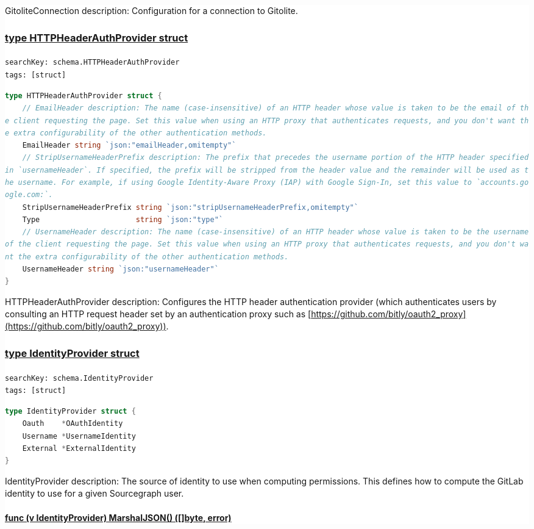 GitoliteConnection description: Configuration for a connection to Gitolite. 

### <a id="HTTPHeaderAuthProvider" href="#HTTPHeaderAuthProvider">type HTTPHeaderAuthProvider struct</a>

```
searchKey: schema.HTTPHeaderAuthProvider
tags: [struct]
```

```Go
type HTTPHeaderAuthProvider struct {
	// EmailHeader description: The name (case-insensitive) of an HTTP header whose value is taken to be the email of the client requesting the page. Set this value when using an HTTP proxy that authenticates requests, and you don't want the extra configurability of the other authentication methods.
	EmailHeader string `json:"emailHeader,omitempty"`
	// StripUsernameHeaderPrefix description: The prefix that precedes the username portion of the HTTP header specified in `usernameHeader`. If specified, the prefix will be stripped from the header value and the remainder will be used as the username. For example, if using Google Identity-Aware Proxy (IAP) with Google Sign-In, set this value to `accounts.google.com:`.
	StripUsernameHeaderPrefix string `json:"stripUsernameHeaderPrefix,omitempty"`
	Type                      string `json:"type"`
	// UsernameHeader description: The name (case-insensitive) of an HTTP header whose value is taken to be the username of the client requesting the page. Set this value when using an HTTP proxy that authenticates requests, and you don't want the extra configurability of the other authentication methods.
	UsernameHeader string `json:"usernameHeader"`
}
```

HTTPHeaderAuthProvider description: Configures the HTTP header authentication provider (which authenticates users by consulting an HTTP request header set by an authentication proxy such as [https://github.com/bitly/oauth2_proxy](https://github.com/bitly/oauth2_proxy)). 

### <a id="IdentityProvider" href="#IdentityProvider">type IdentityProvider struct</a>

```
searchKey: schema.IdentityProvider
tags: [struct]
```

```Go
type IdentityProvider struct {
	Oauth    *OAuthIdentity
	Username *UsernameIdentity
	External *ExternalIdentity
}
```

IdentityProvider description: The source of identity to use when computing permissions. This defines how to compute the GitLab identity to use for a given Sourcegraph user. 

#### <a id="IdentityProvider.MarshalJSON" href="#IdentityProvider.MarshalJSON">func (v IdentityProvider) MarshalJSON() ([]byte, error)</a>
